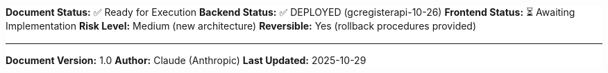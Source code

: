 
**Document Status:** ✅ Ready for Execution
**Backend Status:** ✅ DEPLOYED (gcregisterapi-10-26)
**Frontend Status:** ⏳ Awaiting Implementation
**Risk Level:** Medium (new architecture)
**Reversible:** Yes (rollback procedures provided)

---

**Document Version:** 1.0
**Author:** Claude (Anthropic)
**Last Updated:** 2025-10-29
